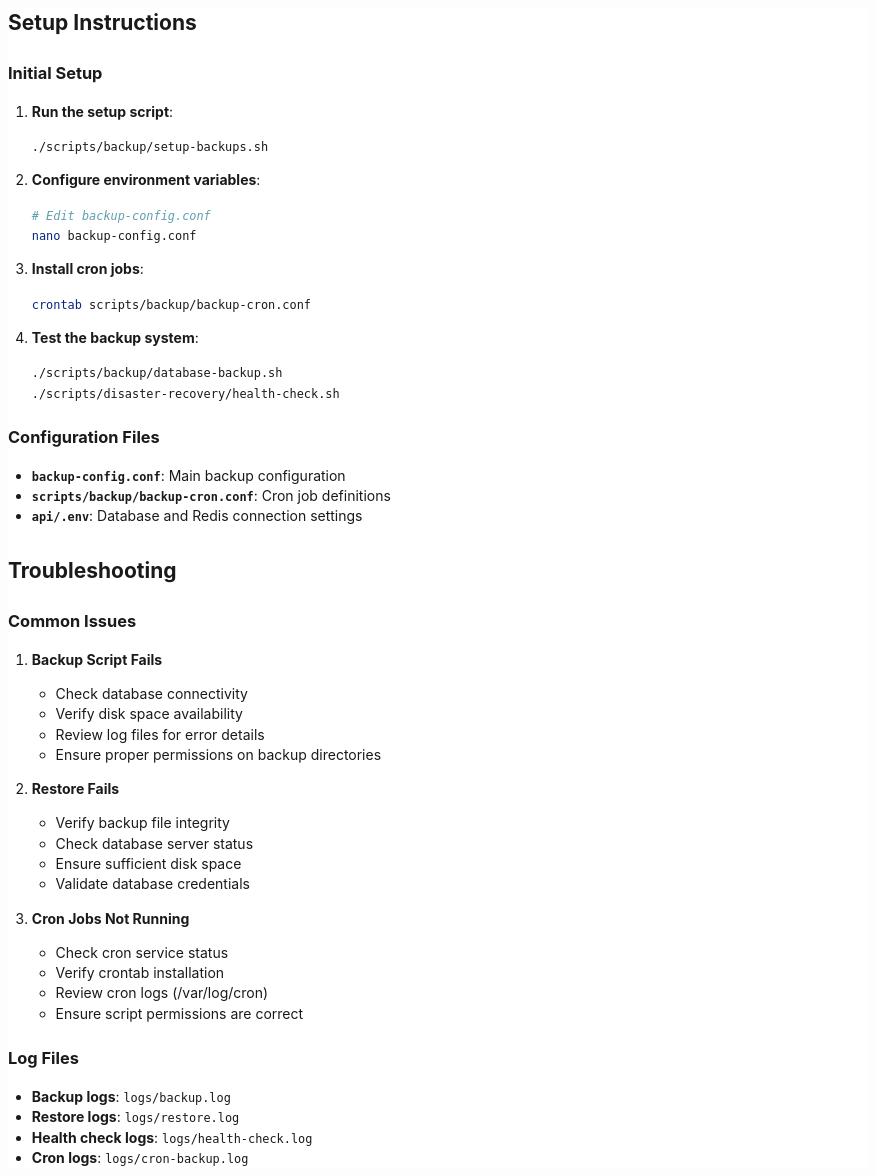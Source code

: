 ## Setup Instructions

### Initial Setup
1. **Run the setup script**:
   ```bash
   ./scripts/backup/setup-backups.sh
   ```

2. **Configure environment variables**:
   ```bash
   # Edit backup-config.conf
   nano backup-config.conf
   ```

3. **Install cron jobs**:
   ```bash
   crontab scripts/backup/backup-cron.conf
   ```

4. **Test the backup system**:
   ```bash
   ./scripts/backup/database-backup.sh
   ./scripts/disaster-recovery/health-check.sh
   ```

### Configuration Files
- **`backup-config.conf`**: Main backup configuration
- **`scripts/backup/backup-cron.conf`**: Cron job definitions
- **`api/.env`**: Database and Redis connection settings

## Troubleshooting

### Common Issues

1. **Backup Script Fails**
   - Check database connectivity
   - Verify disk space availability
   - Review log files for error details
   - Ensure proper permissions on backup directories

2. **Restore Fails**
   - Verify backup file integrity
   - Check database server status
   - Ensure sufficient disk space
   - Validate database credentials

3. **Cron Jobs Not Running**
   - Check cron service status
   - Verify crontab installation
   - Review cron logs (/var/log/cron)
   - Ensure script permissions are correct

### Log Files
- **Backup logs**: `logs/backup.log`
- **Restore logs**: `logs/restore.log`
- **Health check logs**: `logs/health-check.log`
- **Cron logs**: `logs/cron-backup.log`
